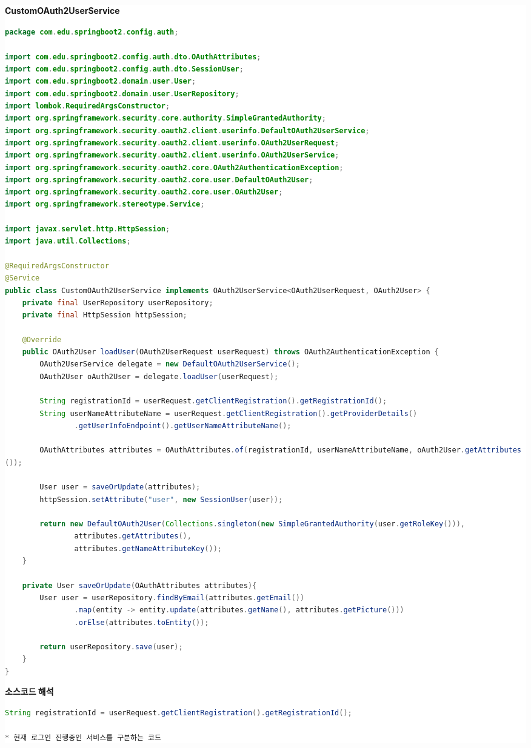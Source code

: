 **CustomOAuth2UserService**    
```java
package com.edu.springboot2.config.auth;

import com.edu.springboot2.config.auth.dto.OAuthAttributes;
import com.edu.springboot2.config.auth.dto.SessionUser;
import com.edu.springboot2.domain.user.User;
import com.edu.springboot2.domain.user.UserRepository;
import lombok.RequiredArgsConstructor;
import org.springframework.security.core.authority.SimpleGrantedAuthority;
import org.springframework.security.oauth2.client.userinfo.DefaultOAuth2UserService;
import org.springframework.security.oauth2.client.userinfo.OAuth2UserRequest;
import org.springframework.security.oauth2.client.userinfo.OAuth2UserService;
import org.springframework.security.oauth2.core.OAuth2AuthenticationException;
import org.springframework.security.oauth2.core.user.DefaultOAuth2User;
import org.springframework.security.oauth2.core.user.OAuth2User;
import org.springframework.stereotype.Service;

import javax.servlet.http.HttpSession;
import java.util.Collections;

@RequiredArgsConstructor
@Service
public class CustomOAuth2UserService implements OAuth2UserService<OAuth2UserRequest, OAuth2User> {
    private final UserRepository userRepository;
    private final HttpSession httpSession;

    @Override
    public OAuth2User loadUser(OAuth2UserRequest userRequest) throws OAuth2AuthenticationException {
        OAuth2UserService delegate = new DefaultOAuth2UserService();
        OAuth2User oAuth2User = delegate.loadUser(userRequest);

        String registrationId = userRequest.getClientRegistration().getRegistrationId();
        String userNameAttributeName = userRequest.getClientRegistration().getProviderDetails()
                .getUserInfoEndpoint().getUserNameAttributeName();

        OAuthAttributes attributes = OAuthAttributes.of(registrationId, userNameAttributeName, oAuth2User.getAttributes());

        User user = saveOrUpdate(attributes);
        httpSession.setAttribute("user", new SessionUser(user));

        return new DefaultOAuth2User(Collections.singleton(new SimpleGrantedAuthority(user.getRoleKey())),
                attributes.getAttributes(),
                attributes.getNameAttributeKey());
    }

    private User saveOrUpdate(OAuthAttributes attributes){
        User user = userRepository.findByEmail(attributes.getEmail())
                .map(entity -> entity.update(attributes.getName(), attributes.getPicture()))
                .orElse(attributes.toEntity());

        return userRepository.save(user);
    }
}

```
**소스코드 해석**
```java
String registrationId = userRequest.getClientRegistration().getRegistrationId();

* 현재 로그인 진행중인 서비스를 구분하는 코드   
```